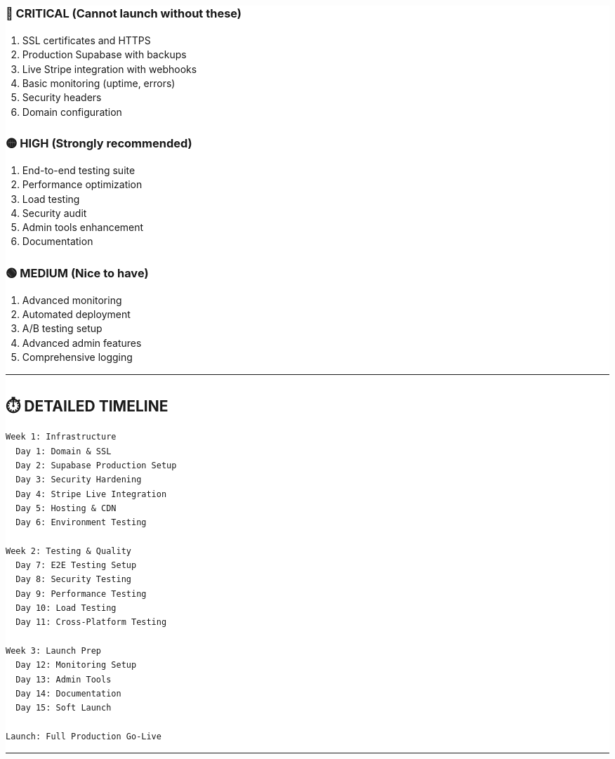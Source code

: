 ### **🔴 CRITICAL (Cannot launch without these)**
1. SSL certificates and HTTPS
2. Production Supabase with backups
3. Live Stripe integration with webhooks
4. Basic monitoring (uptime, errors)
5. Security headers
6. Domain configuration

### **🟡 HIGH (Strongly recommended)**
1. End-to-end testing suite
2. Performance optimization
3. Load testing
4. Security audit
5. Admin tools enhancement
6. Documentation

### **🟢 MEDIUM (Nice to have)**
1. Advanced monitoring
2. Automated deployment
3. A/B testing setup
4. Advanced admin features
5. Comprehensive logging

---

## ⏱️ DETAILED TIMELINE

```gantt
Week 1: Infrastructure
  Day 1: Domain & SSL
  Day 2: Supabase Production Setup
  Day 3: Security Hardening
  Day 4: Stripe Live Integration
  Day 5: Hosting & CDN
  Day 6: Environment Testing

Week 2: Testing & Quality
  Day 7: E2E Testing Setup
  Day 8: Security Testing
  Day 9: Performance Testing
  Day 10: Load Testing
  Day 11: Cross-Platform Testing

Week 3: Launch Prep
  Day 12: Monitoring Setup
  Day 13: Admin Tools
  Day 14: Documentation
  Day 15: Soft Launch
  
Launch: Full Production Go-Live
```

---